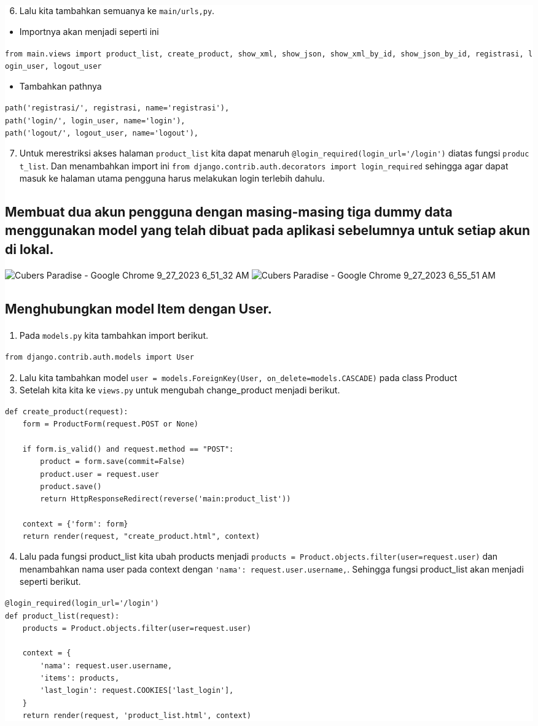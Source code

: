 6. Lalu kita tambahkan semuanya ke `main/urls,py`.
- Importnya akan menjadi seperti ini
```
from main.views import product_list, create_product, show_xml, show_json, show_xml_by_id, show_json_by_id, registrasi, login_user, logout_user
```
- Tambahkan pathnya
```
path('registrasi/', registrasi, name='registrasi'),
path('login/', login_user, name='login'),
path('logout/', logout_user, name='logout'),
```

7. Untuk merestriksi akses halaman `product_list` kita dapat menaruh `@login_required(login_url='/login')` diatas fungsi `product_list`. Dan menambahkan import ini `from django.contrib.auth.decorators import login_required` sehingga agar dapat masuk ke halaman utama pengguna harus melakukan login terlebih dahulu.

## Membuat dua akun pengguna dengan masing-masing tiga dummy data menggunakan model yang telah dibuat pada aplikasi sebelumnya untuk setiap akun di lokal.
![Cubers Paradise - Google Chrome 9_27_2023 6_51_32 AM](https://github.com/Merrick2q/cubersparadise/assets/120576374/d238012d-c24e-4677-9006-88292c1bfc12)
![Cubers Paradise - Google Chrome 9_27_2023 6_55_51 AM](https://github.com/Merrick2q/cubersparadise/assets/120576374/11b268de-710d-4605-9973-2b070d0f0df6)

## Menghubungkan model Item dengan User.
1. Pada `models.py` kita tambahkan import berikut.
```
from django.contrib.auth.models import User
```
2. Lalu kita tambahkan model `user = models.ForeignKey(User, on_delete=models.CASCADE)` pada class Product
3. Setelah kita kita ke `views.py` untuk mengubah change_product menjadi berikut.
```
def create_product(request):
    form = ProductForm(request.POST or None)

    if form.is_valid() and request.method == "POST":
        product = form.save(commit=False)
        product.user = request.user
        product.save()
        return HttpResponseRedirect(reverse('main:product_list'))

    context = {'form': form}
    return render(request, "create_product.html", context)
```
4. Lalu pada fungsi product_list kita ubah products menjadi `products = Product.objects.filter(user=request.user)` dan menambahkan nama user pada context dengan `'nama': request.user.username,`. Sehingga fungsi product_list akan menjadi seperti berikut.
```
@login_required(login_url='/login')
def product_list(request):
    products = Product.objects.filter(user=request.user)

    context = {
        'nama': request.user.username,
        'items': products,
        'last_login': request.COOKIES['last_login'],
    }
    return render(request, 'product_list.html', context)
```
